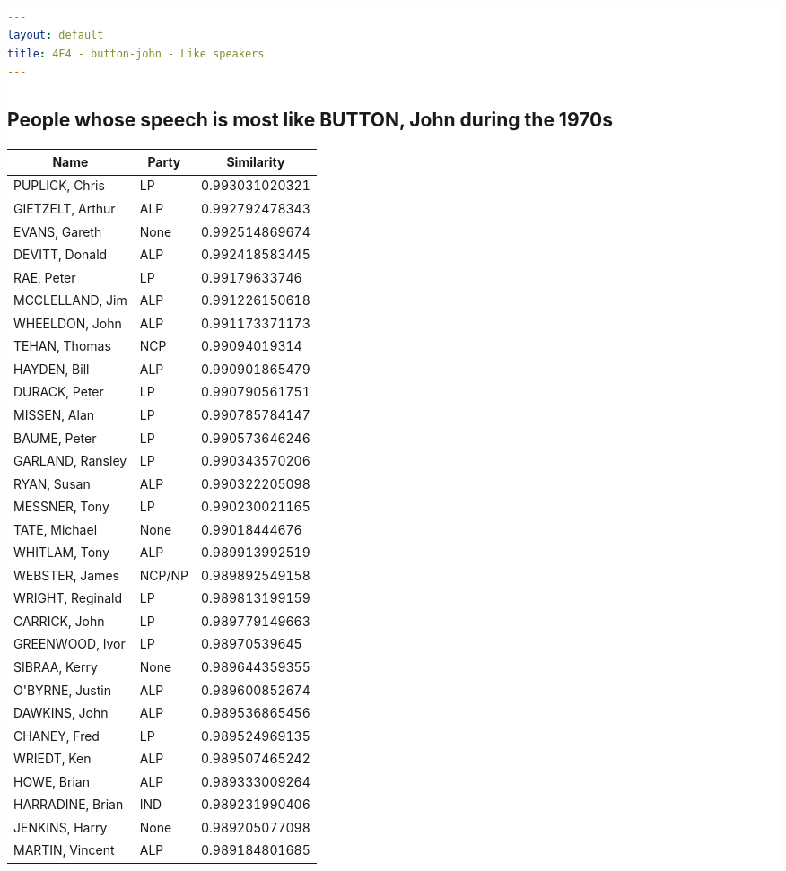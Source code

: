 ```yaml
---
layout: default
title: 4F4 - button-john - Like speakers
---
```

## People whose speech is most like BUTTON, John during the 1970s

| Name | Party | Similarity|
|--------------|----------------|----------------|
|PUPLICK, Chris|LP|0.993031020321|
|GIETZELT, Arthur|ALP|0.992792478343|
|EVANS, Gareth|None|0.992514869674|
|DEVITT, Donald|ALP|0.992418583445|
|RAE, Peter|LP|0.99179633746|
|MCCLELLAND, Jim|ALP|0.991226150618|
|WHEELDON, John|ALP|0.991173371173|
|TEHAN, Thomas|NCP|0.99094019314|
|HAYDEN, Bill|ALP|0.990901865479|
|DURACK, Peter|LP|0.990790561751|
|MISSEN, Alan|LP|0.990785784147|
|BAUME, Peter|LP|0.990573646246|
|GARLAND, Ransley|LP|0.990343570206|
|RYAN, Susan|ALP|0.990322205098|
|MESSNER, Tony|LP|0.990230021165|
|TATE, Michael|None|0.99018444676|
|WHITLAM, Tony|ALP|0.989913992519|
|WEBSTER, James|NCP/NP|0.989892549158|
|WRIGHT, Reginald|LP|0.989813199159|
|CARRICK, John|LP|0.989779149663|
|GREENWOOD, Ivor|LP|0.98970539645|
|SIBRAA, Kerry|None|0.989644359355|
|O'BYRNE, Justin|ALP|0.989600852674|
|DAWKINS, John|ALP|0.989536865456|
|CHANEY, Fred|LP|0.989524969135|
|WRIEDT, Ken|ALP|0.989507465242|
|HOWE, Brian|ALP|0.989333009264|
|HARRADINE, Brian|IND|0.989231990406|
|JENKINS, Harry|None|0.989205077098|
|MARTIN, Vincent|ALP|0.989184801685|